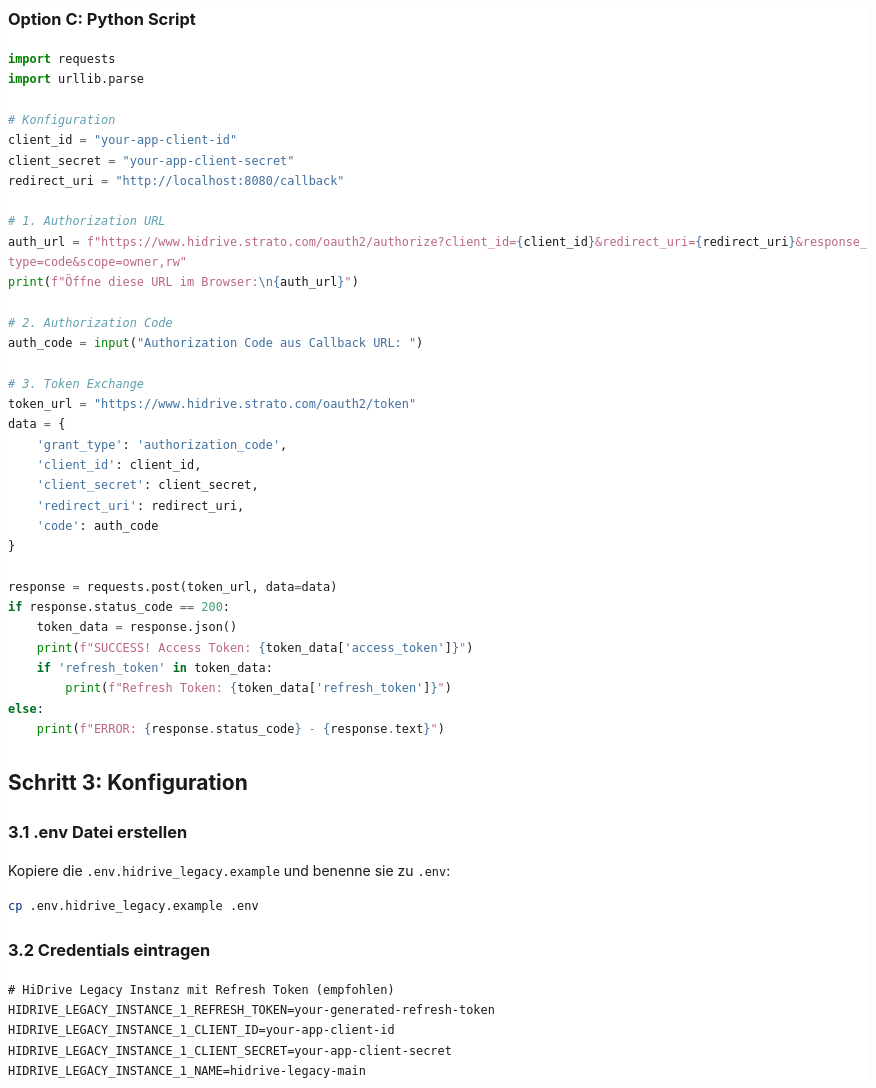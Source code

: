 ### Option C: Python Script

```python
import requests
import urllib.parse

# Konfiguration
client_id = "your-app-client-id"
client_secret = "your-app-client-secret"
redirect_uri = "http://localhost:8080/callback"

# 1. Authorization URL
auth_url = f"https://www.hidrive.strato.com/oauth2/authorize?client_id={client_id}&redirect_uri={redirect_uri}&response_type=code&scope=owner,rw"
print(f"Öffne diese URL im Browser:\n{auth_url}")

# 2. Authorization Code
auth_code = input("Authorization Code aus Callback URL: ")

# 3. Token Exchange
token_url = "https://www.hidrive.strato.com/oauth2/token"
data = {
    'grant_type': 'authorization_code',
    'client_id': client_id,
    'client_secret': client_secret,
    'redirect_uri': redirect_uri,
    'code': auth_code
}

response = requests.post(token_url, data=data)
if response.status_code == 200:
    token_data = response.json()
    print(f"SUCCESS! Access Token: {token_data['access_token']}")
    if 'refresh_token' in token_data:
        print(f"Refresh Token: {token_data['refresh_token']}")
else:
    print(f"ERROR: {response.status_code} - {response.text}")
```

## Schritt 3: Konfiguration

### 3.1 .env Datei erstellen
Kopiere die `.env.hidrive_legacy.example` und benenne sie zu `.env`:

```bash
cp .env.hidrive_legacy.example .env
```

### 3.2 Credentials eintragen
```env
# HiDrive Legacy Instanz mit Refresh Token (empfohlen)
HIDRIVE_LEGACY_INSTANCE_1_REFRESH_TOKEN=your-generated-refresh-token
HIDRIVE_LEGACY_INSTANCE_1_CLIENT_ID=your-app-client-id
HIDRIVE_LEGACY_INSTANCE_1_CLIENT_SECRET=your-app-client-secret
HIDRIVE_LEGACY_INSTANCE_1_NAME=hidrive-legacy-main
```
